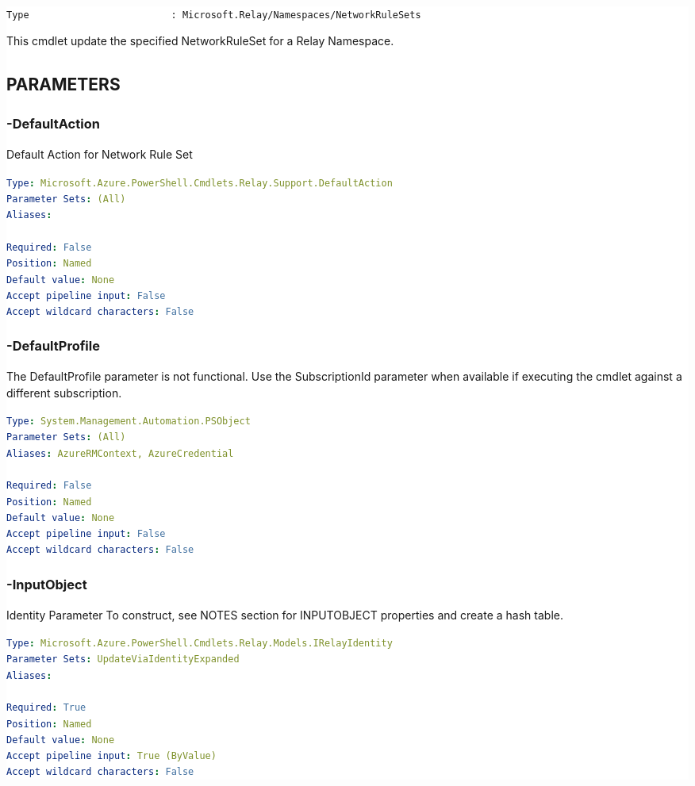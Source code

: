 ```output
Type                         : Microsoft.Relay/Namespaces/NetworkRuleSets
```

This cmdlet update the specified NetworkRuleSet for a Relay Namespace.

## PARAMETERS

### -DefaultAction
Default Action for Network Rule Set

```yaml
Type: Microsoft.Azure.PowerShell.Cmdlets.Relay.Support.DefaultAction
Parameter Sets: (All)
Aliases:

Required: False
Position: Named
Default value: None
Accept pipeline input: False
Accept wildcard characters: False
```

### -DefaultProfile
The DefaultProfile parameter is not functional.
Use the SubscriptionId parameter when available if executing the cmdlet against a different subscription.

```yaml
Type: System.Management.Automation.PSObject
Parameter Sets: (All)
Aliases: AzureRMContext, AzureCredential

Required: False
Position: Named
Default value: None
Accept pipeline input: False
Accept wildcard characters: False
```

### -InputObject
Identity Parameter
To construct, see NOTES section for INPUTOBJECT properties and create a hash table.

```yaml
Type: Microsoft.Azure.PowerShell.Cmdlets.Relay.Models.IRelayIdentity
Parameter Sets: UpdateViaIdentityExpanded
Aliases:

Required: True
Position: Named
Default value: None
Accept pipeline input: True (ByValue)
Accept wildcard characters: False
```
